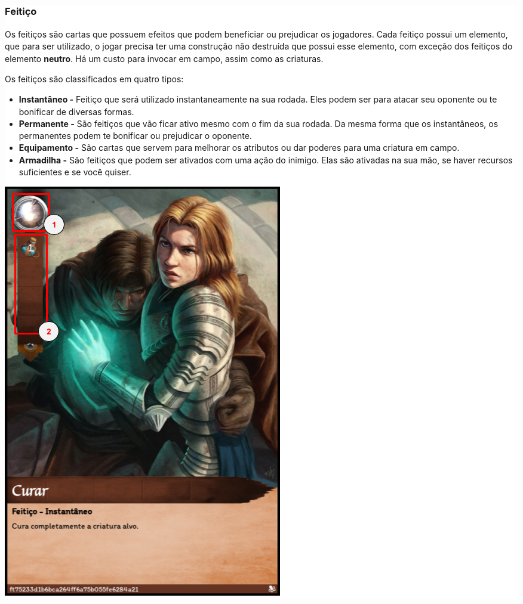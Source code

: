 ### Feitiço
Os feitiços são cartas que possuem efeitos que podem beneficiar ou prejudicar os jogadores. Cada feitiço possui um elemento, que para ser utilizado, o jogar precisa ter uma construção não destruída que possui esse elemento, com exceção dos feitiços do elemento **neutro**. Há um custo para invocar em campo, assim como as criaturas.

Os feitiços são classificados em quatro tipos:
- **Instantâneo -** Feitiço que será utilizado instantaneamente na sua rodada. Eles podem ser para atacar seu oponente ou te bonificar de diversas formas.
- **Permanente -** São feitiços que vão ficar ativo mesmo com o fim da sua rodada. Da mesma forma que os instantâneos, os permanentes podem te bonificar ou prejudicar o oponente.
- **Equipamento -** São cartas que servem para melhorar os atributos ou dar poderes para uma criatura em campo.
- **Armadilha -** São feitiços que podem ser ativados com uma ação do inimigo. Elas são ativadas na sua mão, se haver recursos suficientes e se você quiser.

![](/img/others/spell_card.png)
